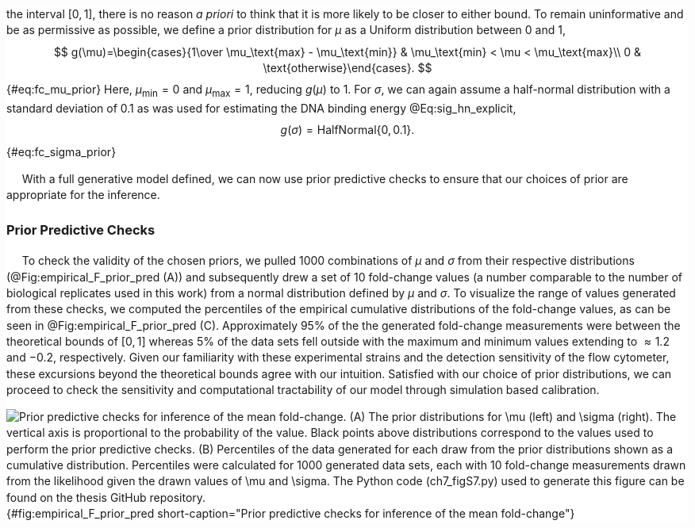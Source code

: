 the interval \[$0, 1$\], there is no reason *a priori* to think that it
is more likely to be closer to either bound. To remain uninformative and
be as permissive as possible, we define a prior distribution for $\mu$
as a Uniform distribution between 0 and 1,
$$
g(\mu)=\begin{cases}{1\over \mu_\text{max} - \mu_\text{min}} & \mu_\text{min} < \mu < \mu_\text{max}\\
0 & \text{otherwise}\end{cases}.
$${#eq:fc_mu_prior}
Here, $\mu_\text{min} = 0$ and $\mu_\text{max} = 1$, reducing $g(\mu)$ to 1. For
$\sigma$, we can again assume a half-normal distribution with a standard
deviation of 0.1 as was used for estimating the DNA binding energy
@Eq:sig_hn_explicit,
$$
g(\sigma) = \text{HalfNormal}\{0, 0.1\}.
$${#eq:fc_sigma_prior}

&nbsp;&nbsp;&nbsp;&nbsp;&nbsp;With a full generative model defined, we can
now use prior predictive checks to ensure that our choices of prior are
appropriate for the inference.

### Prior Predictive Checks 

&nbsp;&nbsp;&nbsp;&nbsp;&nbsp;To check the validity of the chosen priors, we pulled 1000 combinations
of $\mu$ and $\sigma$ from their respective distributions
(@Fig:empirical_F_prior_pred (A)) and subsequently drew a set
of 10 fold-change values (a number comparable to the number of
biological replicates used in this work) from a normal distribution
defined by $\mu$ and $\sigma$. To visualize the range of values
generated from these checks, we computed the percentiles of the
empirical cumulative distributions of the fold-change values, as can be
seen in @Fig:empirical_F_prior_pred (C). Approximately 95\% of the the
generated fold-change measurements were between the theoretical bounds
of \[$0, 1$\] whereas 5\% of the data sets fell outside with the maximum
and minimum values extending to $\approx
1.2$ and $-0.2$, respectively. Given our familiarity with these
experimental strains and the detection sensitivity of the flow
cytometer, these excursions beyond the theoretical bounds agree with our
intuition. Satisfied with our choice of prior distributions, we can
proceed to check the sensitivity and computational tractability of our
model through simulation based calibration.

![**Prior predictive checks for inference of the mean fold-change.** (A) The
prior distributions for $\mu$ (left) and $\sigma$ (right). The vertical
axis is proportional to the probability of the value. Black points above
distributions correspond to the values used to perform the prior
predictive checks. (B) Percentiles of the data generated for each draw
from the prior distributions shown as a cumulative distribution.
Percentiles were calculated for 1000 generated data sets, each with 10
fold-change measurements drawn from the likelihood given the drawn
values of $\mu$ and
$\sigma$. The [Python code                                                
(`ch7_figS7.py`)](https://github.com/gchure/phd/blob/master/src/chapter_07/code/ch7_figS7.py)
used to generate this figure can be found on the thesis [GitHub
repository](https://github.com/gchure/phd).](ch7_figS7){#fig:empirical_F_prior_pred short-caption="Prior predictive checks
for inference of the mean fold-change"}
